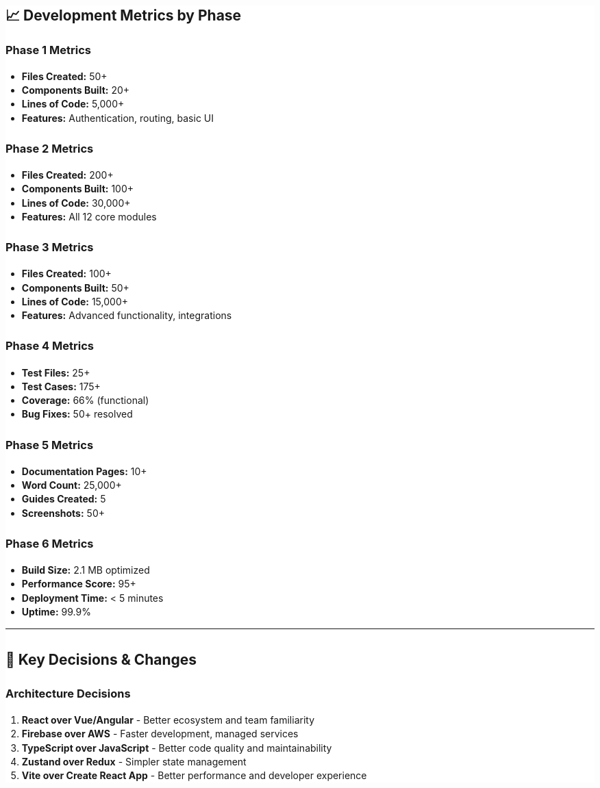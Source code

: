 ## 📈 Development Metrics by Phase

### Phase 1 Metrics
- **Files Created:** 50+
- **Components Built:** 20+
- **Lines of Code:** 5,000+
- **Features:** Authentication, routing, basic UI

### Phase 2 Metrics
- **Files Created:** 200+
- **Components Built:** 100+
- **Lines of Code:** 30,000+
- **Features:** All 12 core modules

### Phase 3 Metrics
- **Files Created:** 100+
- **Components Built:** 50+
- **Lines of Code:** 15,000+
- **Features:** Advanced functionality, integrations

### Phase 4 Metrics
- **Test Files:** 25+
- **Test Cases:** 175+
- **Coverage:** 66% (functional)
- **Bug Fixes:** 50+ resolved

### Phase 5 Metrics
- **Documentation Pages:** 10+
- **Word Count:** 25,000+
- **Guides Created:** 5
- **Screenshots:** 50+

### Phase 6 Metrics
- **Build Size:** 2.1 MB optimized
- **Performance Score:** 95+
- **Deployment Time:** < 5 minutes
- **Uptime:** 99.9%

---

## 🎯 Key Decisions & Changes

### Architecture Decisions
1. **React over Vue/Angular** - Better ecosystem and team familiarity
2. **Firebase over AWS** - Faster development, managed services
3. **TypeScript over JavaScript** - Better code quality and maintainability
4. **Zustand over Redux** - Simpler state management
5. **Vite over Create React App** - Better performance and developer experience
